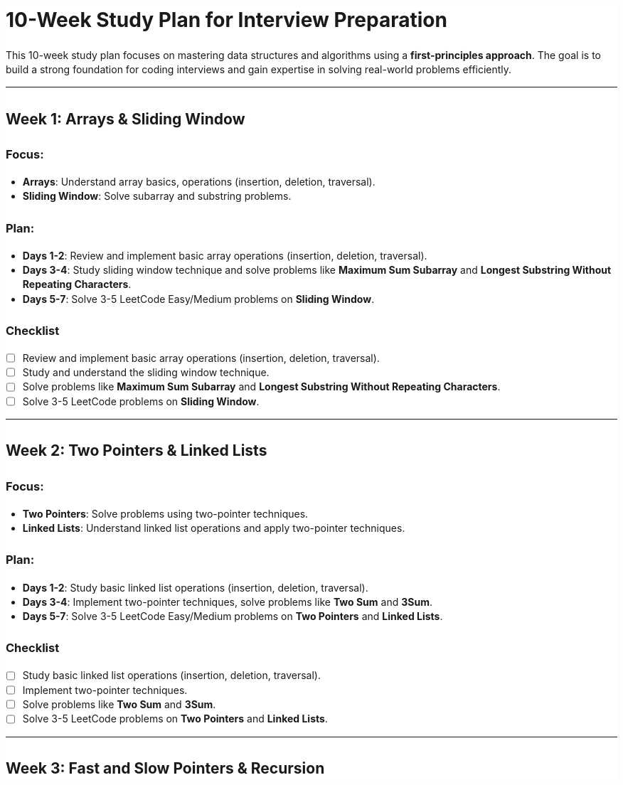 # 10-Week Study Plan for Interview Preparation

This 10-week study plan focuses on mastering data structures and algorithms using a **first-principles approach**. The goal is to build a strong foundation for coding interviews and gain expertise in solving real-world problems efficiently.

---

## Week 1: Arrays & Sliding Window

### Focus:
- **Arrays**: Understand array basics, operations (insertion, deletion, traversal).
- **Sliding Window**: Solve subarray and substring problems.

### Plan:
- **Days 1-2**: Review and implement basic array operations (insertion, deletion, traversal).
- **Days 3-4**: Study sliding window technique and solve problems like **Maximum Sum Subarray** and **Longest Substring Without Repeating Characters**.
- **Days 5-7**: Solve 3-5 LeetCode Easy/Medium problems on **Sliding Window**.

### Checklist
- [ ] Review and implement basic array operations (insertion, deletion, traversal).
- [ ] Study and understand the sliding window technique.
- [ ] Solve problems like **Maximum Sum Subarray** and **Longest Substring Without Repeating Characters**.
- [ ] Solve 3-5 LeetCode problems on **Sliding Window**.

---

## Week 2: Two Pointers & Linked Lists

### Focus:
- **Two Pointers**: Solve problems using two-pointer techniques.
- **Linked Lists**: Understand linked list operations and apply two-pointer techniques.

### Plan:
- **Days 1-2**: Study basic linked list operations (insertion, deletion, traversal).
- **Days 3-4**: Implement two-pointer techniques, solve problems like **Two Sum** and **3Sum**.
- **Days 5-7**: Solve 3-5 LeetCode Easy/Medium problems on **Two Pointers** and **Linked Lists**.

### Checklist
- [ ] Study basic linked list operations (insertion, deletion, traversal).
- [ ] Implement two-pointer techniques.
- [ ] Solve problems like **Two Sum** and **3Sum**.
- [ ] Solve 3-5 LeetCode problems on **Two Pointers** and **Linked Lists**.
---

## Week 3: Fast and Slow Pointers & Recursion
